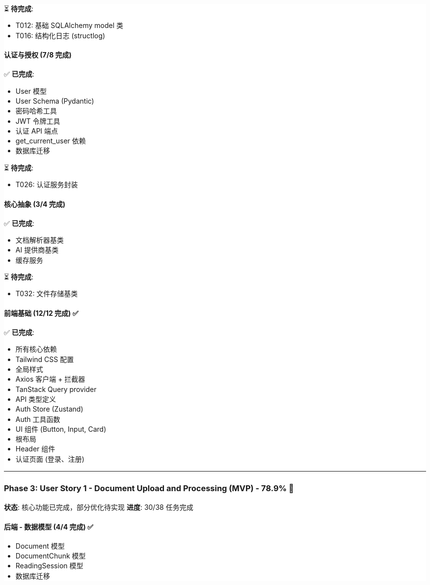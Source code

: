 ⏳ **待完成**:
- T012: 基础 SQLAlchemy model 类
- T016: 结构化日志 (structlog)

#### 认证与授权 (7/8 完成)
✅ **已完成**:
- User 模型
- User Schema (Pydantic)
- 密码哈希工具
- JWT 令牌工具
- 认证 API 端点
- get_current_user 依赖
- 数据库迁移

⏳ **待完成**:
- T026: 认证服务封装

#### 核心抽象 (3/4 完成)
✅ **已完成**:
- 文档解析器基类
- AI 提供商基类
- 缓存服务

⏳ **待完成**:
- T032: 文件存储基类

#### 前端基础 (12/12 完成) ✅
✅ **已完成**:
- 所有核心依赖
- Tailwind CSS 配置
- 全局样式
- Axios 客户端 + 拦截器
- TanStack Query provider
- API 类型定义
- Auth Store (Zustand)
- Auth 工具函数
- UI 组件 (Button, Input, Card)
- 根布局
- Header 组件
- 认证页面 (登录、注册)

---

### Phase 3: User Story 1 - Document Upload and Processing (MVP) - 78.9% 🎯
**状态**: 核心功能已完成，部分优化待实现
**进度**: 30/38 任务完成

#### 后端 - 数据模型 (4/4 完成) ✅
- Document 模型
- DocumentChunk 模型
- ReadingSession 模型
- 数据库迁移

